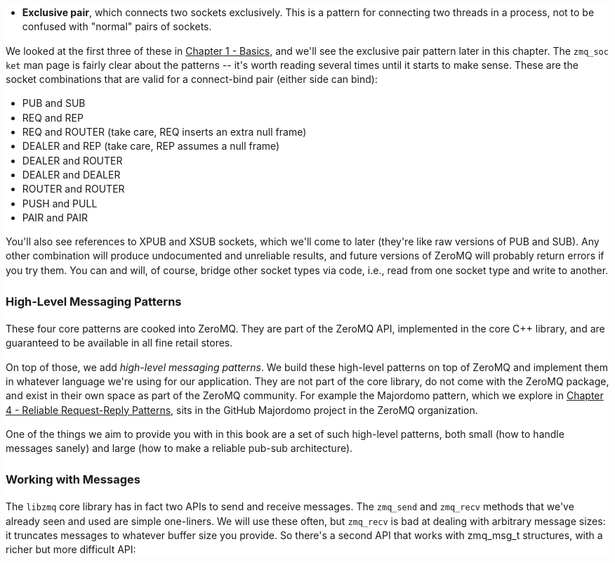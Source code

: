 - **Exclusive pair**, which connects two sockets exclusively. This is
  a pattern for connecting two threads in a process, not to be
  confused with "normal" pairs of sockets.

We looked at the first three of these in [Chapter 1 -
Basics](chapter1.md), and we'll see the exclusive pair pattern later
in this chapter. The `zmq_socket` man page is fairly clear about the
patterns -- it's worth reading several times until it starts to make
sense. These are the socket combinations that are valid for a
connect-bind pair (either side can bind):

- PUB and SUB
- REQ and REP
- REQ and ROUTER (take care, REQ inserts an extra null frame)
- DEALER and REP (take care, REP assumes a null frame)
- DEALER and ROUTER
- DEALER and DEALER
- ROUTER and ROUTER
- PUSH and PULL
- PAIR and PAIR

You'll also see references to XPUB and XSUB sockets, which we'll come
to later (they're like raw versions of PUB and SUB). Any other
combination will produce undocumented and unreliable results, and
future versions of ZeroMQ will probably return errors if you try
them. You can and will, of course, bridge other socket types via code,
i.e., read from one socket type and write to another.

### High-Level Messaging Patterns

These four core patterns are cooked into ZeroMQ. They are part of the
ZeroMQ API, implemented in the core C++ library, and are guaranteed to
be available in all fine retail stores.

On top of those, we add _high-level messaging patterns_. We build
these high-level patterns on top of ZeroMQ and implement them in
whatever language we're using for our application. They are not part
of the core library, do not come with the ZeroMQ package, and exist in
their own space as part of the ZeroMQ community. For example the
Majordomo pattern, which we explore in [Chapter 4 - Reliable
Request-Reply Patterns](chapter4.md), sits in the GitHub Majordomo
project in the ZeroMQ organization.

One of the things we aim to provide you with in this book are a set of
such high-level patterns, both small (how to handle messages sanely)
and large (how to make a reliable pub-sub architecture).

### Working with Messages

The `libzmq` core library has in fact two APIs to send and receive
messages. The `zmq_send` and `zmq_recv` methods that we've already
seen and used are simple one-liners. We will use these often, but
`zmq_recv` is bad at dealing with arbitrary message sizes: it
truncates messages to whatever buffer size you provide. So there's a
second API that works with zmq_msg_t structures, with a richer but
more difficult API:
